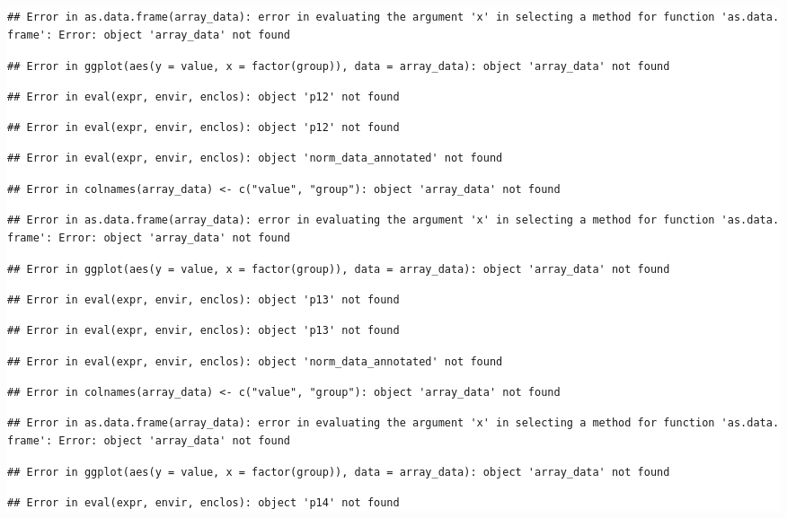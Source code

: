 ```
## Error in as.data.frame(array_data): error in evaluating the argument 'x' in selecting a method for function 'as.data.frame': Error: object 'array_data' not found
```

```
## Error in ggplot(aes(y = value, x = factor(group)), data = array_data): object 'array_data' not found
```

```
## Error in eval(expr, envir, enclos): object 'p12' not found
```

```
## Error in eval(expr, envir, enclos): object 'p12' not found
```

```
## Error in eval(expr, envir, enclos): object 'norm_data_annotated' not found
```

```
## Error in colnames(array_data) <- c("value", "group"): object 'array_data' not found
```

```
## Error in as.data.frame(array_data): error in evaluating the argument 'x' in selecting a method for function 'as.data.frame': Error: object 'array_data' not found
```

```
## Error in ggplot(aes(y = value, x = factor(group)), data = array_data): object 'array_data' not found
```

```
## Error in eval(expr, envir, enclos): object 'p13' not found
```

```
## Error in eval(expr, envir, enclos): object 'p13' not found
```

```
## Error in eval(expr, envir, enclos): object 'norm_data_annotated' not found
```

```
## Error in colnames(array_data) <- c("value", "group"): object 'array_data' not found
```

```
## Error in as.data.frame(array_data): error in evaluating the argument 'x' in selecting a method for function 'as.data.frame': Error: object 'array_data' not found
```

```
## Error in ggplot(aes(y = value, x = factor(group)), data = array_data): object 'array_data' not found
```

```
## Error in eval(expr, envir, enclos): object 'p14' not found
```
